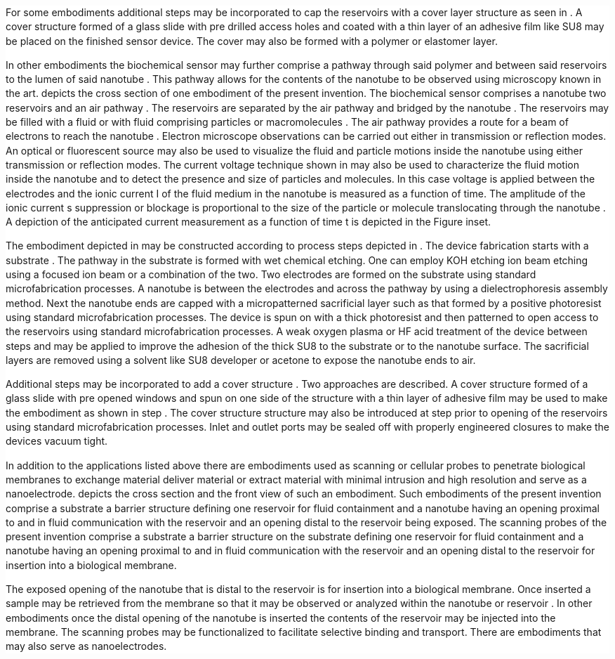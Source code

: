 For some embodiments additional steps may be incorporated to cap the reservoirs with a cover layer structure as seen in . A cover structure formed of a glass slide with pre drilled access holes and coated with a thin layer of an adhesive film like SU8 may be placed on the finished sensor device. The cover may also be formed with a polymer or elastomer layer.

In other embodiments the biochemical sensor may further comprise a pathway through said polymer and between said reservoirs to the lumen of said nanotube . This pathway allows for the contents of the nanotube to be observed using microscopy known in the art. depicts the cross section of one embodiment of the present invention. The biochemical sensor comprises a nanotube two reservoirs and an air pathway . The reservoirs are separated by the air pathway and bridged by the nanotube . The reservoirs may be filled with a fluid or with fluid comprising particles or macromolecules . The air pathway provides a route for a beam of electrons to reach the nanotube . Electron microscope observations can be carried out either in transmission or reflection modes. An optical or fluorescent source may also be used to visualize the fluid and particle motions inside the nanotube using either transmission or reflection modes. The current voltage technique shown in may also be used to characterize the fluid motion inside the nanotube and to detect the presence and size of particles and molecules. In this case voltage is applied between the electrodes and the ionic current I of the fluid medium in the nanotube is measured as a function of time. The amplitude of the ionic current s suppression or blockage is proportional to the size of the particle or molecule translocating through the nanotube . A depiction of the anticipated current measurement as a function of time t is depicted in the Figure inset.

The embodiment depicted in may be constructed according to process steps depicted in . The device fabrication starts with a substrate . The pathway in the substrate is formed with wet chemical etching. One can employ KOH etching ion beam etching using a focused ion beam or a combination of the two. Two electrodes are formed on the substrate using standard microfabrication processes. A nanotube is between the electrodes and across the pathway by using a dielectrophoresis assembly method. Next the nanotube ends are capped with a micropatterned sacrificial layer such as that formed by a positive photoresist using standard microfabrication processes. The device is spun on with a thick photoresist and then patterned to open access to the reservoirs using standard microfabrication processes. A weak oxygen plasma or HF acid treatment of the device between steps and may be applied to improve the adhesion of the thick SU8 to the substrate or to the nanotube surface. The sacrificial layers are removed using a solvent like SU8 developer or acetone to expose the nanotube ends to air.

Additional steps may be incorporated to add a cover structure . Two approaches are described. A cover structure formed of a glass slide with pre opened windows and spun on one side of the structure with a thin layer of adhesive film may be used to make the embodiment as shown in step . The cover structure structure may also be introduced at step prior to opening of the reservoirs using standard microfabrication processes. Inlet and outlet ports may be sealed off with properly engineered closures to make the devices vacuum tight.

In addition to the applications listed above there are embodiments used as scanning or cellular probes to penetrate biological membranes to exchange material deliver material or extract material with minimal intrusion and high resolution and serve as a nanoelectrode. depicts the cross section and the front view of such an embodiment. Such embodiments of the present invention comprise a substrate a barrier structure defining one reservoir for fluid containment and a nanotube having an opening proximal to and in fluid communication with the reservoir and an opening distal to the reservoir being exposed. The scanning probes of the present invention comprise a substrate a barrier structure on the substrate defining one reservoir for fluid containment and a nanotube having an opening proximal to and in fluid communication with the reservoir and an opening distal to the reservoir for insertion into a biological membrane.

The exposed opening of the nanotube that is distal to the reservoir is for insertion into a biological membrane. Once inserted a sample may be retrieved from the membrane so that it may be observed or analyzed within the nanotube or reservoir . In other embodiments once the distal opening of the nanotube is inserted the contents of the reservoir may be injected into the membrane. The scanning probes may be functionalized to facilitate selective binding and transport. There are embodiments that may also serve as nanoelectrodes.
